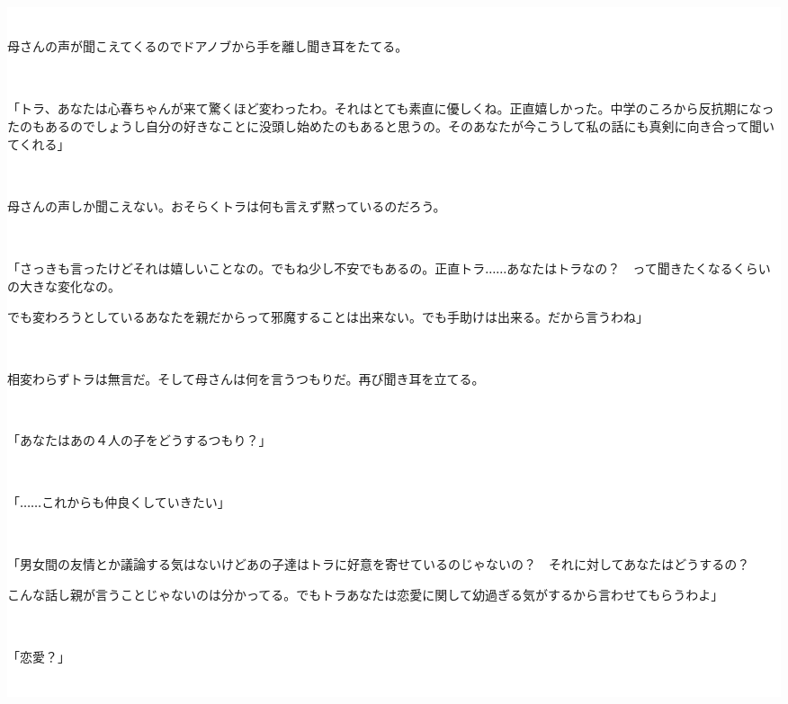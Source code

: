  <p id="L59">
  <br/>
 </p>
 <p id="L60">
  母さんの声が聞こえてくるのでドアノブから手を離し聞き耳をたてる。
 </p>
 <p id="L61">
  <br/>
 </p>
 <p id="L62">
  「トラ、あなたは心春ちゃんが来て驚くほど変わったわ。それはとても素直に優しくね。正直嬉しかった。中学のころから反抗期になったのもあるのでしょうし自分の好きなことに没頭し始めたのもあると思うの。そのあなたが今こうして私の話にも真剣に向き合って聞いてくれる」
 </p>
 <p id="L63">
  <br/>
 </p>
 <p id="L64">
  母さんの声しか聞こえない。おそらくトラは何も言えず黙っているのだろう。
 </p>
 <p id="L65">
  <br/>
 </p>
 <p id="L66">
  「さっきも言ったけどそれは嬉しいことなの。でもね少し不安でもあるの。正直トラ……あなたはトラなの？　って聞きたくなるくらいの大きな変化なの。
 </p>
 <p id="L67">
  でも変わろうとしているあなたを親だからって邪魔することは出来ない。でも手助けは出来る。だから言うわね」
 </p>
 <p id="L68">
  <br/>
 </p>
 <p id="L69">
  相変わらずトラは無言だ。そして母さんは何を言うつもりだ。再び聞き耳を立てる。
 </p>
 <p id="L70">
  <br/>
 </p>
 <p id="L71">
  「あなたはあの４人の子をどうするつもり？」
 </p>
 <p id="L72">
  <br/>
 </p>
 <p id="L73">
  「……これからも仲良くしていきたい」
 </p>
 <p id="L74">
  <br/>
 </p>
 <p id="L75">
  「男女間の友情とか議論する気はないけどあの子達はトラに好意を寄せているのじゃないの？　それに対してあなたはどうするの？
 </p>
 <p id="L76">
  こんな話し親が言うことじゃないのは分かってる。でもトラあなたは恋愛に関して幼過ぎる気がするから言わせてもらうわよ」
 </p>
 <p id="L77">
  <br/>
 </p>
 <p id="L78">
  「恋愛？」
 </p>
 <p id="L79">
  <br/>
 </p>